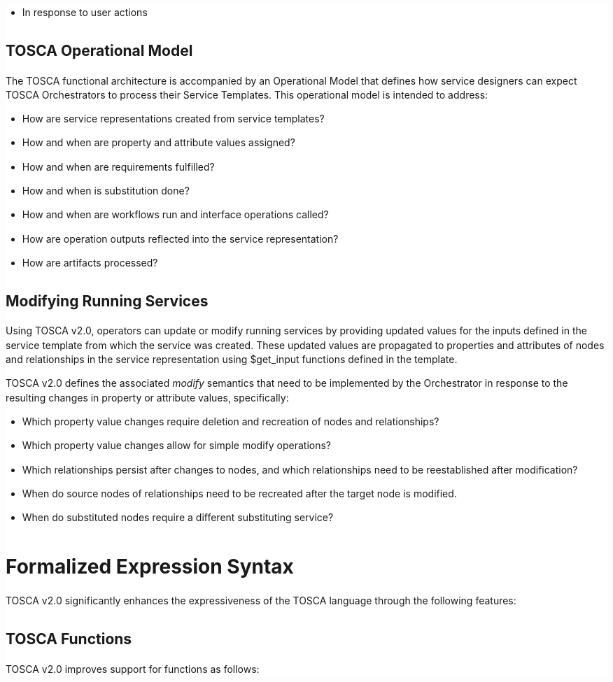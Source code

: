 - In response to user actions

## TOSCA Operational Model

The TOSCA functional architecture is accompanied by an Operational Model
that defines how service designers can expect TOSCA Orchestrators to
process their Service Templates. This operational model is intended to
address:

- How are service representations created from service templates?

- How and when are property and attribute values assigned?

- How and when are requirements fulfilled?

- How and when is substitution done?

- How and when are workflows run and interface operations called?

- How are operation outputs reflected into the service representation?

- How are artifacts processed?

## Modifying Running Services

Using TOSCA v2.0, operators can update or modify running services by
providing updated values for the inputs defined in the service template
from which the service was created. These updated values are propagated
to properties and attributes of nodes and relationships in the service
representation using \$get_input functions defined in the template.

TOSCA v2.0 defines the associated *modify* semantics that need to be
implemented by the Orchestrator in response to the resulting changes in
property or attribute values, specifically:

- Which property value changes require deletion and recreation of nodes
  and relationships?

- Which property value changes allow for simple modify operations?

- Which relationships persist after changes to nodes, and which
  relationships need to be reestablished after modification?

- When do source nodes of relationships need to be recreated after the
  target node is modified.

- When do substituted nodes require a different substituting service?

# Formalized Expression Syntax

TOSCA v2.0 significantly enhances the expressiveness of the TOSCA
language through the following features:

## TOSCA Functions

TOSCA v2.0 improves support for functions as follows:
